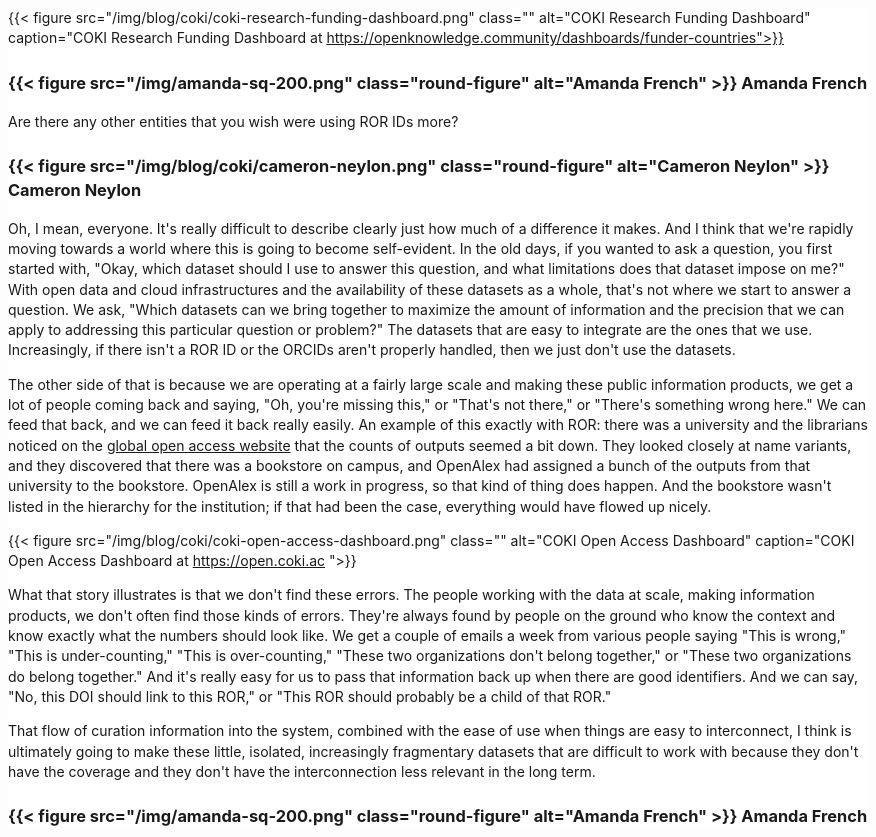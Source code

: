 {{< figure src="/img/blog/coki/coki-research-funding-dashboard.png" class="" alt="COKI Research Funding Dashboard" caption="COKI Research Funding Dashboard at https://openknowledge.community/dashboards/funder-countries">}}

### {{< figure src="/img/amanda-sq-200.png" class="round-figure" alt="Amanda French" >}} Amanda French 
  
Are there any other entities that you wish were using ROR IDs more?

### {{< figure src="/img/blog/coki/cameron-neylon.png" class="round-figure" alt="Cameron Neylon" >}} Cameron Neylon
  
Oh, I mean, everyone. It's really difficult to describe clearly just how much of a difference it makes. And I think that we're rapidly moving towards a world where this is going to become self-evident. In the old days, if you wanted to ask a question, you first started with, "Okay, which dataset should I use to answer this question, and what limitations does that dataset impose on me?" With open data and cloud infrastructures and the availability of these datasets as a whole, that's not where we start to answer a question. We ask, "Which datasets can we bring together to maximize the amount of information and the precision that we can apply to addressing this particular question or problem?" The datasets that are easy to integrate are the ones that we use. Increasingly, if there isn't a ROR ID or the ORCIDs aren't properly handled, then we just don't use the datasets.

The other side of that is because we are operating at a fairly large scale and making these public information products, we get a lot of people coming back and saying, "Oh, you're missing this," or "That's not there," or "There's something wrong here." We can feed that back, and we can feed it back really easily. An example of this exactly with ROR: there was a university and the librarians noticed on the [global open access website](https://open.coki.ac/) that the counts of outputs seemed a bit down. They looked closely at name variants, and they discovered that there was a bookstore on campus, and OpenAlex had assigned a bunch of the outputs from that university to the bookstore. OpenAlex is still a work in progress, so that kind of thing does happen. And the bookstore wasn't listed in the hierarchy for the institution; if that had been the case, everything would have flowed up nicely.

{{< figure src="/img/blog/coki/coki-open-access-dashboard.png" class="" alt="COKI Open Access Dashboard" caption="COKI Open Access Dashboard at https://open.coki.ac ">}}

What that story illustrates is that we don't find these errors. The people working with the data at scale, making information products, we don't often find those kinds of errors. They're always found by people on the ground who know the context and know exactly what the numbers should look like. We get a couple of emails a week from various people saying "This is wrong," "This is under-counting," "This is over-counting," "These two organizations don't belong together," or "These two organizations do belong together." And it's really easy for us to pass that information back up when there are good identifiers. And we can say, "No, this DOI should link to this ROR," or "This ROR should probably be a child of that ROR." 

That flow of curation information into the system, combined with the ease of use when things are easy to interconnect, I think is ultimately going to make these little, isolated, increasingly fragmentary datasets that are difficult to work with because they don't have the coverage and they don't have the interconnection less relevant in the long term.

### {{< figure src="/img/amanda-sq-200.png" class="round-figure" alt="Amanda French" >}} Amanda French 
  